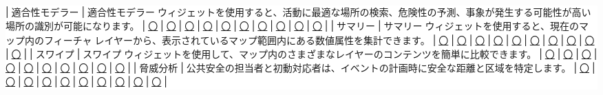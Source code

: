 | 適合性モデラー                                    | 適合性モデラー   ウィジェットを使用すると、活動に最適な場所の検索、危険性の予測、事象が発生する可能性が高い場所の識別が可能になります。                                                                              | [〇](https://doc.arcgis.com/ja/web-appbuilder/create-apps/widget-suitability-modeler.htm)                      | [〇](https://doc.arcgis.com/ja/web-appbuilder/create-apps/widget-suitability-modeler.htm)                      | [〇](https://doc.arcgis.com/ja/web-appbuilder/create-apps/widget-suitability-modeler.htm)                      | [〇](https://doc.arcgis.com/ja/web-appbuilder/create-apps/widget-suitability-modeler.htm)                      | [〇](https://doc.arcgis.com/ja/web-appbuilder/create-apps/widget-suitability-modeler.htm)                      | [〇](https://doc.arcgis.com/ja/web-appbuilder/create-apps/widget-suitability-modeler.htm)                      | [〇](https://doc.arcgis.com/ja/web-appbuilder/create-apps/widget-suitability-modeler.htm)                      | [〇](https://doc.arcgis.com/ja/web-appbuilder/create-apps/widget-suitability-modeler.htm)                      | [〇](https://doc.arcgis.com/ja/web-appbuilder/create-apps/widget-suitability-modeler.htm)                      | [〇](https://doc.arcgis.com/ja/web-appbuilder/create-apps/widget-suitability-modeler.htm)                      |
| サマリー                                          | サマリー ウィジェットを使用すると、現在のマップ内のフィーチャ   レイヤーから、表示されているマップ範囲内にある数値属性を集計できます。                                                                               | [〇](https://doc.arcgis.com/ja/web-appbuilder/create-apps/widget-summary.htm)                                  | [〇](https://doc.arcgis.com/ja/web-appbuilder/create-apps/widget-summary.htm)                                  | [〇](https://doc.arcgis.com/ja/web-appbuilder/create-apps/widget-summary.htm)                                  | [〇](https://doc.arcgis.com/ja/web-appbuilder/create-apps/widget-summary.htm)                                  | [〇](https://doc.arcgis.com/ja/web-appbuilder/create-apps/widget-summary.htm)                                  | [〇](https://doc.arcgis.com/ja/web-appbuilder/create-apps/widget-summary.htm)                                  | [〇](https://doc.arcgis.com/ja/web-appbuilder/create-apps/widget-summary.htm)                                  | [〇](https://doc.arcgis.com/ja/web-appbuilder/create-apps/widget-summary.htm)                                  | [〇](https://doc.arcgis.com/ja/web-appbuilder/create-apps/widget-summary.htm)                                  | [〇](https://doc.arcgis.com/ja/web-appbuilder/create-apps/widget-summary.htm)                                  |
| スワイプ                                          | スワイプ ウィジェットを使用して、マップ内のさまざまなレイヤーのコンテンツを簡単に比較できます。                                                                                                                      | [〇](https://doc.arcgis.com/ja/web-appbuilder/create-apps/widget-swipe.htm)                                    | [〇](https://doc.arcgis.com/ja/web-appbuilder/create-apps/widget-swipe.htm)                                    | [〇](https://doc.arcgis.com/ja/web-appbuilder/create-apps/widget-swipe.htm)                                    | [〇](https://doc.arcgis.com/ja/web-appbuilder/create-apps/widget-swipe.htm)                                    | [〇](https://doc.arcgis.com/ja/web-appbuilder/create-apps/widget-swipe.htm)                                    | [〇](https://doc.arcgis.com/ja/web-appbuilder/create-apps/widget-swipe.htm)                                    | [〇](https://doc.arcgis.com/ja/web-appbuilder/create-apps/widget-swipe.htm)                                    | [〇](https://doc.arcgis.com/ja/web-appbuilder/create-apps/widget-swipe.htm)                                    | [〇](https://doc.arcgis.com/ja/web-appbuilder/create-apps/widget-swipe.htm)                                    | [〇](https://doc.arcgis.com/ja/web-appbuilder/create-apps/widget-swipe.htm)                                    |
| 脅威分析                                          | 公共安全の担当者と初動対応者は、イベントの計画時に安全な距離と区域を特定します。                                                                                                                                     | [〇](https://doc.arcgis.com/ja/web-appbuilder/create-apps/widget-threat-analysis.htm)                          | [〇](https://doc.arcgis.com/ja/web-appbuilder/create-apps/widget-threat-analysis.htm)                          | [〇](https://doc.arcgis.com/ja/web-appbuilder/create-apps/widget-threat-analysis.htm)                          | [〇](https://doc.arcgis.com/ja/web-appbuilder/create-apps/widget-threat-analysis.htm)                          | [〇](https://doc.arcgis.com/ja/web-appbuilder/create-apps/widget-threat-analysis.htm)                          | [〇](https://doc.arcgis.com/ja/web-appbuilder/create-apps/widget-threat-analysis.htm)                          | [〇](https://doc.arcgis.com/ja/web-appbuilder/create-apps/widget-threat-analysis.htm)                          | [〇](https://doc.arcgis.com/ja/web-appbuilder/create-apps/widget-threat-analysis.htm)                          | [〇](https://doc.arcgis.com/ja/web-appbuilder/create-apps/widget-threat-analysis.htm)                          | [〇](https://doc.arcgis.com/ja/web-appbuilder/create-apps/widget-threat-analysis.htm)                          |